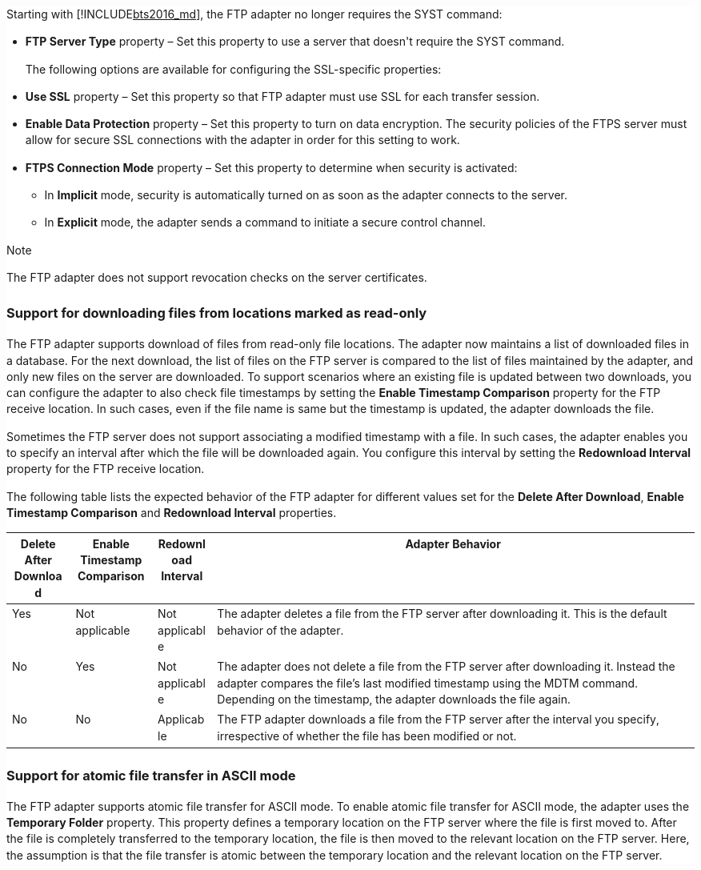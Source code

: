 Starting with [!INCLUDE[bts2016_md](../includes/bts2016-md.md)], the FTP adapter no longer requires the SYST command: 

- **FTP Server Type** property – Set this property to use a server that doesn't require the SYST command.
   
  The following options are available for configuring the SSL-specific properties:  

- **Use SSL** property – Set this property so that FTP adapter must use SSL for each transfer session.  
  
- **Enable Data Protection** property – Set this property to turn on data encryption. The security policies of the FTPS server must allow for secure SSL connections with the adapter in order for this setting to work.  
  
- **FTPS Connection Mode** property – Set this property to determine when security is activated:  
  
  -   In **Implicit** mode, security is automatically turned on as soon as the adapter connects to the server.  
  
  -   In **Explicit** mode, the adapter sends a command to initiate a secure control channel.  
  
> [!NOTE]
>  The FTP adapter does not support revocation checks on the server certificates.  
  
### Support for downloading files from locations marked as read-only  
The FTP adapter supports download of files from read-only file locations. The adapter now maintains a list of downloaded files in a database. For the next download, the list of files on the FTP server is compared to the list of files maintained by the adapter, and only new files on the server are downloaded. To support scenarios where an existing file is updated between two downloads, you can configure the adapter to also check file timestamps by setting the **Enable Timestamp Comparison** property for the FTP receive location. In such cases, even if the file name is same but the timestamp is updated, the adapter downloads the file.  
  
 Sometimes the FTP server does not support associating a modified timestamp with a file. In such cases, the adapter enables you to specify an interval after which the file will be downloaded again. You configure this interval by setting the **Redownload Interval** property for the FTP receive location.  
  
 The following table lists the expected behavior of the FTP adapter for different values set for the **Delete After Download**, **Enable Timestamp Comparison** and **Redownload Interval** properties.  
  
|Delete After Download|Enable Timestamp Comparison|Redownload Interval|Adapter Behavior|  
|---|---|---|---|  
|Yes|Not applicable|Not applicable|The adapter deletes a file from the FTP server after downloading it. This is the default behavior of the adapter.|  
|No|Yes|Not applicable|The adapter does not delete a file from the FTP server after downloading it. Instead the adapter compares the file’s last modified timestamp using the MDTM command. Depending on the timestamp, the adapter downloads the file again.|  
|No|No|Applicable|The FTP adapter downloads a file from the FTP server after the interval you specify, irrespective of whether the file has been modified or not.|  
  
### Support for atomic file transfer in ASCII mode  
 The FTP adapter supports atomic file transfer for ASCII mode. To enable atomic file transfer for ASCII mode, the adapter uses the **Temporary Folder** property. This property defines a temporary location on the FTP server where the file is first moved to. After the file is completely transferred to the temporary location, the file is then moved to the relevant location on the FTP server. Here, the assumption is that the file transfer is atomic between the temporary location and the relevant location on the FTP server.  
  